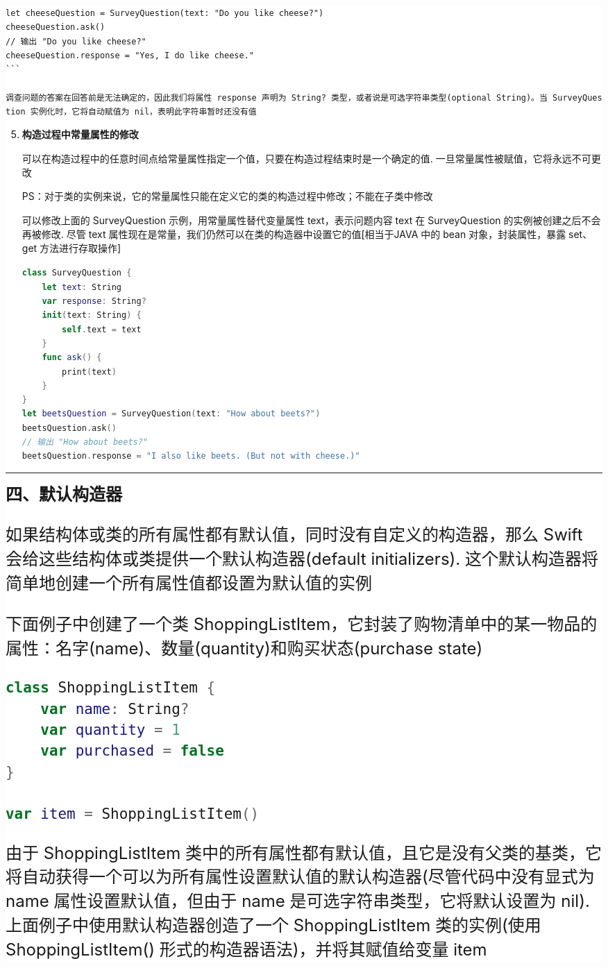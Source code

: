 	let cheeseQuestion = SurveyQuestion(text: "Do you like cheese?")
	cheeseQuestion.ask()
	// 输出 "Do you like cheese?"
	cheeseQuestion.response = "Yes, I do like cheese."
	```
	
	调查问题的答案在回答前是无法确定的，因此我们将属性 response 声明为 String? 类型，或者说是可选字符串类型(optional String)。当 SurveyQuestion 实例化时，它将自动赋值为 nil，表明此字符串暂时还没有值

5. **构造过程中常量属性的修改**

	可以在构造过程中的任意时间点给常量属性指定一个值，只要在构造过程结束时是一个确定的值. 一旦常量属性被赋值，它将永远不可更改
	
	PS：对于类的实例来说，它的常量属性只能在定义它的类的构造过程中修改；不能在子类中修改
	
	可以修改上面的 SurveyQuestion 示例，用常量属性替代变量属性 text，表示问题内容 text 在 SurveyQuestion 的实例被创建之后不会再被修改. 尽管 text 属性现在是常量，我们仍然可以在类的构造器中设置它的值[相当于JAVA 中的 bean 对象，封装属性，暴露 set、get 方法进行存取操作]
	
	```swift
	class SurveyQuestion {
	    let text: String
	    var response: String?
	    init(text: String) {
	        self.text = text
	    }
	    func ask() {
	        print(text)
	    }
	}
	let beetsQuestion = SurveyQuestion(text: "How about beets?")
	beetsQuestion.ask()
	// 输出 "How about beets?"
	beetsQuestion.response = "I also like beets. (But not with cheese.)"
	```
	
<hr>

<font size=5>**四、默认构造器**

如果结构体或类的所有属性都有默认值，同时没有自定义的构造器，那么 Swift 会给这些结构体或类提供一个默认构造器(default initializers). 这个默认构造器将简单地创建一个所有属性值都设置为默认值的实例

下面例子中创建了一个类 ShoppingListItem，它封装了购物清单中的某一物品的属性：名字(name)、数量(quantity)和购买状态(purchase state)
	
```swift
class ShoppingListItem {
    var name: String?
    var quantity = 1
    var purchased = false
}

var item = ShoppingListItem()
```

由于 ShoppingListItem 类中的所有属性都有默认值，且它是没有父类的基类，它将自动获得一个可以为所有属性设置默认值的默认构造器(尽管代码中没有显式为 name 属性设置默认值，但由于 name 是可选字符串类型，它将默认设置为 nil). 上面例子中使用默认构造器创造了一个 ShoppingListItem 类的实例(使用 ShoppingListItem() 形式的构造器语法)，并将其赋值给变量 item
